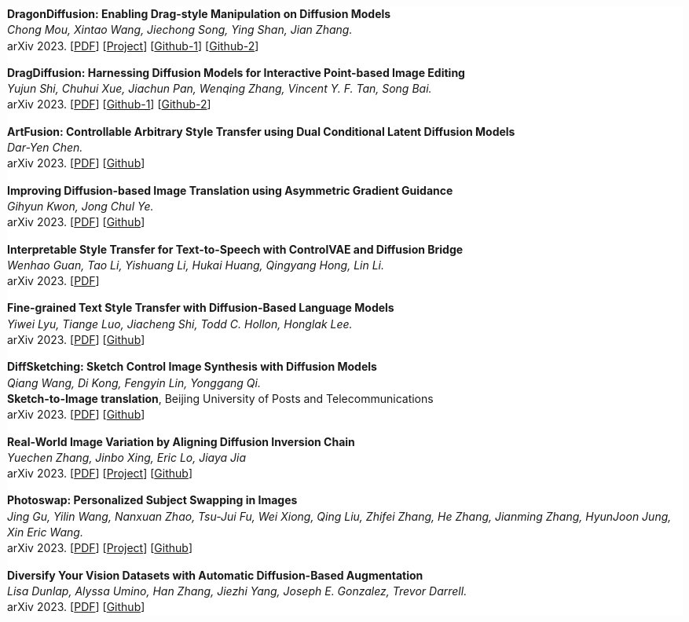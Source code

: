 **DragonDiffusion: Enabling Drag-style Manipulation on Diffusion Models** <br> 
*Chong Mou, Xintao Wang, Jiechong Song, Ying Shan, Jian Zhang.* <br>
arXiv 2023. [[PDF](https://arxiv.org/abs/2307.02421)] 
[[Project](https://mc-e.github.io/project/DragonDiffusion/)] 
[[Github-1](https://github.com/MC-E/DragonDiffusion)] 
[[Github-2](https://github.com/stroopwafl/dragon_diffusion)] <br>

**DragDiffusion: Harnessing Diffusion Models for Interactive Point-based Image Editing** <br>
*Yujun Shi, Chuhui Xue, Jiachun Pan, Wenqing Zhang, Vincent Y. F. Tan, Song Bai.* <br>
arXiv 2023. [[PDF](https://arxiv.org/abs/2306.14435)] 
[[Github-1](https://github.com/Yujun-Shi/DragDiffusion)] 
[[Github-2](https://github.com/JiauZhang/DragDiffusion)] <br>

**ArtFusion: Controllable Arbitrary Style Transfer using Dual Conditional Latent Diffusion Models** <br>
*Dar-Yen Chen.* <br>
arXiv 2023. [[PDF](https://arxiv.org/abs/2306.09330)] 
[[Github](https://github.com/ChenDarYen/ArtFusion)] <br>

**Improving Diffusion-based Image Translation using Asymmetric Gradient Guidance** <br>
*Gihyun Kwon, Jong Chul Ye.* <br>
arXiv 2023. [[PDF](https://arxiv.org/abs/2306.04396)] 
[[Github](https://github.com/submissionanon18/agg)] <br>

**Interpretable Style Transfer for Text-to-Speech with ControlVAE and Diffusion Bridge** <br>
*Wenhao Guan, Tao Li, Yishuang Li, Hukai Huang, Qingyang Hong, Lin Li.* <br>
arXiv 2023. [[PDF](https://arxiv.org/abs/2306.04301)] <br>

**Fine-grained Text Style Transfer with Diffusion-Based Language Models** <br>
*Yiwei Lyu, Tiange Luo, Jiacheng Shi, Todd C. Hollon, Honglak Lee.* <br>
arXiv 2023. [[PDF](https://arxiv.org/abs/2305.19512)] 
[[Github](https://github.com/lvyiwei1/diffuseq_styleptb)] <br>

**DiffSketching: Sketch Control Image Synthesis with Diffusion Models** <br>
*Qiang Wang, Di Kong, Fengyin Lin, Yonggang Qi.* <br>
**Sketch-to-Image translation**, Beijing University of Posts and Telecommunications <br>
arXiv 2023. [[PDF](https://arxiv.org/abs/2305.18812)] 
[[Github](https://github.com/XDUWQ/DiffSketching)] <br>

**Real-World Image Variation by Aligning Diffusion Inversion Chain** <br>
*Yuechen Zhang, Jinbo Xing, Eric Lo, Jiaya Jia* <br>
arXiv 2023. [[PDF](https://arxiv.org/abs/2305.18729)] 
[[Project](https://rival-diff.github.io)] 
[[Github](https://github.com/JulianJuaner/RIVAL)] <br>

**Photoswap: Personalized Subject Swapping in Images** <br>
*Jing Gu, Yilin Wang, Nanxuan Zhao, Tsu-Jui Fu, Wei Xiong, Qing Liu, Zhifei Zhang, He Zhang, Jianming Zhang, HyunJoon Jung, Xin Eric Wang.* <br>
arXiv 2023. [[PDF](https://arxiv.org/abs/2305.18286)] 
[[Project](https://photoswap.github.io/)] 
[[Github](https://github.com/eric-ai-lab/photoswap)] <br>

**Diversify Your Vision Datasets with Automatic Diffusion-Based Augmentation** <br>
*Lisa Dunlap, Alyssa Umino, Han Zhang, Jiezhi Yang, Joseph E. Gonzalez, Trevor Darrell.* <br>
arXiv 2023. [[PDF](https://arxiv.org/abs/2305.16289)] 
[[Github](https://github.com/lisadunlap/ALIA)] <br>
